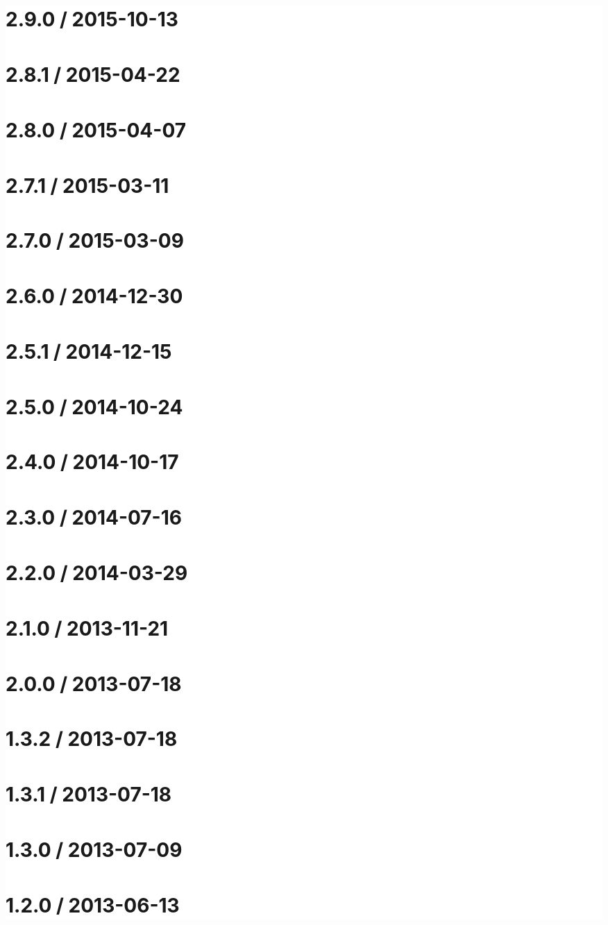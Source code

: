 
2.9.0 / 2015-10-13
==================


2.8.1 / 2015-04-22
==================


2.8.0 / 2015-04-07
==================


2.7.1 / 2015-03-11
==================


2.7.0 / 2015-03-09
==================


2.6.0 / 2014-12-30
==================


2.5.1 / 2014-12-15
==================


2.5.0 / 2014-10-24
==================


2.4.0 / 2014-10-17
==================


2.3.0 / 2014-07-16
==================


2.2.0 / 2014-03-29
==================


2.1.0 / 2013-11-21
==================


2.0.0 / 2013-07-18
==================


1.3.2 / 2013-07-18
==================


1.3.1 / 2013-07-18
==================


1.3.0 / 2013-07-09
==================


1.2.0 / 2013-06-13
==================

